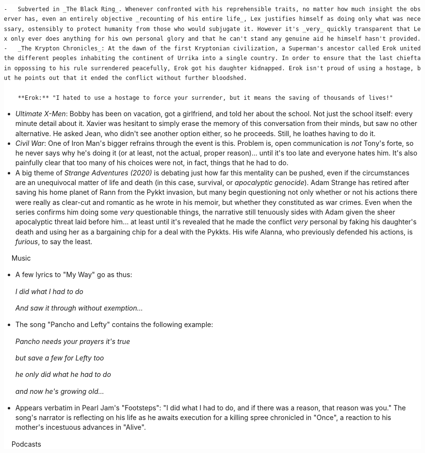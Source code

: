     -   Subverted in _The Black Ring_. Whenever confronted with his reprehensible traits, no matter how much insight the observer has, even an entirely objective _recounting of his entire life_, Lex justifies himself as doing only what was necessary, ostensibly to protect humanity from those who would subjugate it. However it's _very_ quickly transparent that Lex only ever does anything for his own personal glory and that he can't stand any genuine aid he himself hasn't provided.
    -   _The Krypton Chronicles_: At the dawn of the first Kryptonian civilization, a Superman's ancestor called Erok united the different peoples inhabiting the continent of Urrika into a single country. In order to ensure that the last chieftain oppossing to his rule surrendered peacefully, Erok got his daughter kidnapped. Erok isn't proud of using a hostage, but he points out that it ended the conflict without further bloodshed.
        
        **Erok:** "I hated to use a hostage to force your surrender, but it means the saving of thousands of lives!"
        
-   _Ultimate X-Men_: Bobby has been on vacation, got a girlfriend, and told her about the school. Not just the school itself: every minute detail about it. Xavier was hesitant to simply erase the memory of this conversation from their minds, but saw no other alternative. He asked Jean, who didn't see another option either, so he proceeds. Still, he loathes having to do it.
-   _Civil War_: One of Iron Man's bigger refrains through the event is this. Problem is, open communication is _not_ Tony's forte, so he never says why he's doing it (or at least, not the actual, proper reason)... until it's too late and everyone hates him. It's also painfully clear that too many of his choices were not, in fact, things that he had to do.
-   A big theme of _Strange Adventures (2020)_ is debating just how far this mentality can be pushed, even if the circumstances are an unequivocal matter of life and death (in this case, survival, or _apocalyptic genocide_). Adam Strange has retired after saving his home planet of Rann from the Pykkt invasion, but many begin questioning not only whether or not his actions there were really as clear-cut and romantic as he wrote in his memoir, but whether they constituted as war crimes. Even when the series confirms him doing some _very_ questionable things, the narrative still tenuously sides with Adam given the sheer apocalyptic threat laid before him... at least until it's revealed that he made the conflict _very_ personal by faking his daughter's death and using her as a bargaining chip for a deal with the Pykkts. His wife Alanna, who previously defended his actions, is _furious_, to say the least.

    Music 

-   A few lyrics to "My Way" go as thus:
    
    _I did what I had to do_
    
    _And saw it through without exemption..._
    
-   The song "Pancho and Lefty" contains the following example:
    
    _Pancho needs your prayers it's true_
    
    _but save a few for Lefty too_
    
    _he only did what he had to do_
    
    _and now he's growing old..._
    
-   Appears verbatim in Pearl Jam's "Footsteps": "I did what I had to do, and if there was a reason, that reason was you." The song's narrator is reflecting on his life as he awaits execution for a killing spree chronicled in "Once", a reaction to his mother's incestuous advances in "Alive".

    Podcasts 
